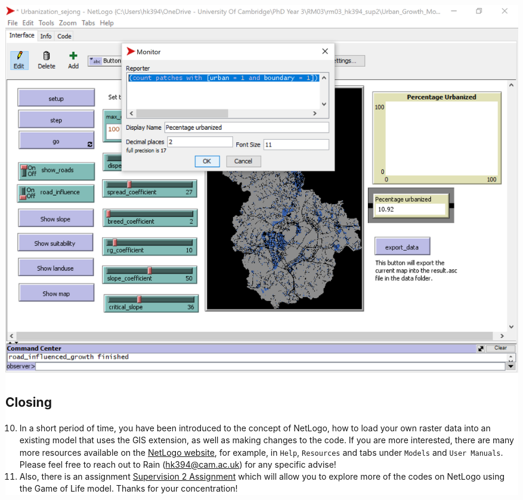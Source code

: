 ![](statics/Sup2_sleuth8.PNG)

## Closing

10. In a short period of time, you have been introduced to the concept of NetLogo, how to load your own raster data into an existing model that uses the GIS extension, as well as making changes to the code. If you are more interested, there are many more resources available on the [NetLogo website](https://ccl.northwestern.edu/netlogo/), for example, in `Help`, `Resources` and tabs under `Models` and `User Manuals`. Please feel free to reach out to Rain (hk394@cam.ac.uk) for any specific advise!
11. Also, there is an assignment [Supervision 2 Assignment](CamLandEc-RM03/supervision2-assignment_invisible_v2.md) which will allow you to explore more of the codes on NetLogo using the Game of Life model. Thanks for your concentration!
